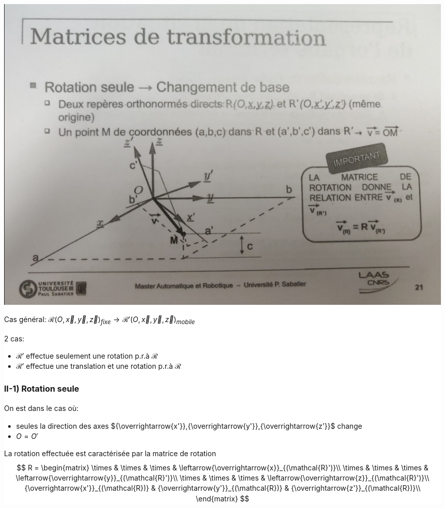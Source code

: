 ![](/assets/images/VIRCRV.SlideOutilsFondam.21.png)

Cas général: $\mathcal{R}(O,{\overrightarrow{x}},{\overrightarrow{y}},{\overrightarrow{z}})_{fixe} \longrightarrow \mathcal{R}'(O,{\overrightarrow{x}},{\overrightarrow{y}},{\overrightarrow{z}})_{mobile}$

2 cas:
  - $\mathcal{R}'$ effectue seulement une rotation p.r.à $\mathcal{R}$
  - $\mathcal{R}'$ effectue une translation et une rotation p.r.à $\mathcal{R}$

### II-1) Rotation seule

On est dans le cas où:
  - seules la direction des axes ${\overrightarrow{x'}},{\overrightarrow{y'}},{\overrightarrow{z'}}$ change
  - $O = O'$

La rotation effectuée est caractérisée par la matrice de rotation
$$
R =
\begin{matrix}
\times & \times & \times & \leftarrow{\overrightarrow{x}}_{(\mathcal{R}')}\\
\times & \times & \times & \leftarrow{\overrightarrow{y}}_{(\mathcal{R}')}\\
\times & \times & \times & \leftarrow{\overrightarrow{z}}_{(\mathcal{R}')}\\
{\overrightarrow{x'}}_{(\mathcal{R})} & {\overrightarrow{y'}}_{(\mathcal{R})} & {\overrightarrow{z'}}_{(\mathcal{R})}\\ 
\end{matrix}
$$
